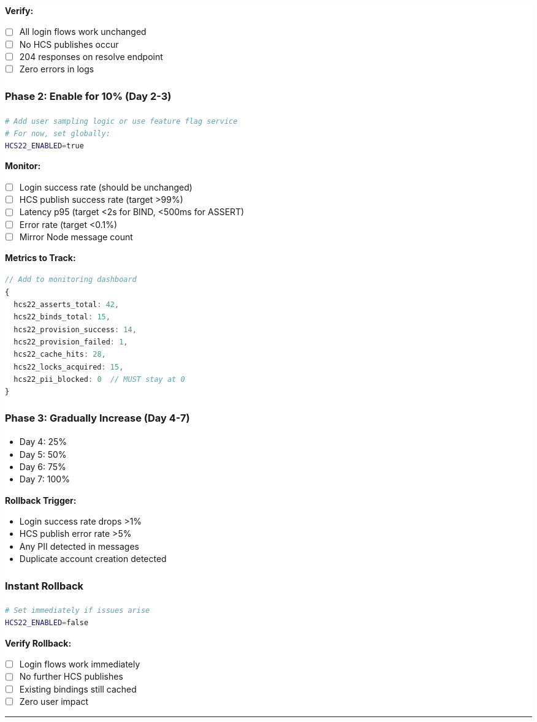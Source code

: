 **Verify:**
- [ ] All login flows work unchanged
- [ ] No HCS publishes occur
- [ ] 204 responses on resolve endpoint
- [ ] Zero errors in logs

### Phase 2: Enable for 10% (Day 2-3)
```bash
# Add user sampling logic or use feature flag service
# For now, set globally:
HCS22_ENABLED=true
```

**Monitor:**
- [ ] Login success rate (should be unchanged)
- [ ] HCS publish success rate (target >99%)
- [ ] Latency p95 (target <2s for BIND, <500ms for ASSERT)
- [ ] Error rate (target <0.1%)
- [ ] Mirror Node message count

**Metrics to Track:**
```typescript
// Add to monitoring dashboard
{
  hcs22_asserts_total: 42,
  hcs22_binds_total: 15,
  hcs22_provision_success: 14,
  hcs22_provision_failed: 1,
  hcs22_cache_hits: 28,
  hcs22_locks_acquired: 15,
  hcs22_pii_blocked: 0  // MUST stay at 0
}
```

### Phase 3: Gradually Increase (Day 4-7)
- Day 4: 25%
- Day 5: 50%
- Day 6: 75%
- Day 7: 100%

**Rollback Trigger:**
- Login success rate drops >1%
- HCS publish error rate >5%
- Any PII detected in messages
- Duplicate account creation detected

### Instant Rollback
```bash
# Set immediately if issues arise
HCS22_ENABLED=false
```

**Verify Rollback:**
- [ ] Login flows work immediately
- [ ] No further HCS publishes
- [ ] Existing bindings still cached
- [ ] Zero user impact

---